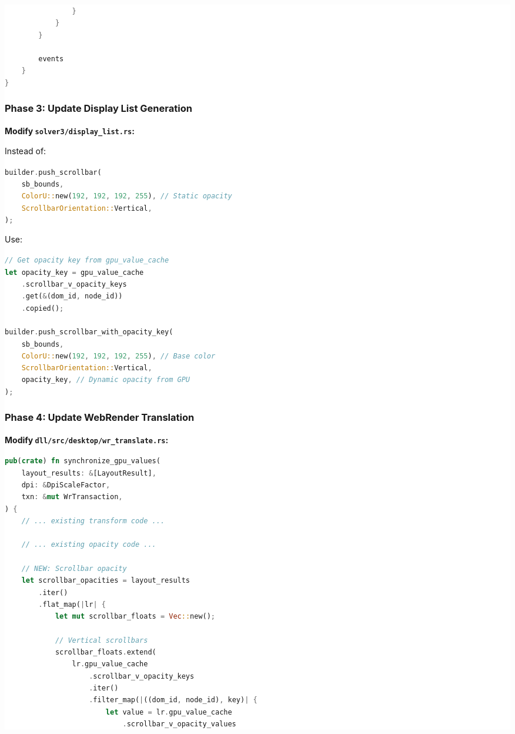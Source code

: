 ```rust
                }
            }
        }
        
        events
    }
}
```

### Phase 3: Update Display List Generation

**Modify `solver3/display_list.rs`:**

Instead of:
```rust
builder.push_scrollbar(
    sb_bounds,
    ColorU::new(192, 192, 192, 255), // Static opacity
    ScrollbarOrientation::Vertical,
);
```

Use:
```rust
// Get opacity key from gpu_value_cache
let opacity_key = gpu_value_cache
    .scrollbar_v_opacity_keys
    .get(&(dom_id, node_id))
    .copied();

builder.push_scrollbar_with_opacity_key(
    sb_bounds,
    ColorU::new(192, 192, 192, 255), // Base color
    ScrollbarOrientation::Vertical,
    opacity_key, // Dynamic opacity from GPU
);
```

### Phase 4: Update WebRender Translation

**Modify `dll/src/desktop/wr_translate.rs`:**

```rust
pub(crate) fn synchronize_gpu_values(
    layout_results: &[LayoutResult],
    dpi: &DpiScaleFactor,
    txn: &mut WrTransaction,
) {
    // ... existing transform code ...
    
    // ... existing opacity code ...
    
    // NEW: Scrollbar opacity
    let scrollbar_opacities = layout_results
        .iter()
        .flat_map(|lr| {
            let mut scrollbar_floats = Vec::new();
            
            // Vertical scrollbars
            scrollbar_floats.extend(
                lr.gpu_value_cache
                    .scrollbar_v_opacity_keys
                    .iter()
                    .filter_map(|((dom_id, node_id), key)| {
                        let value = lr.gpu_value_cache
                            .scrollbar_v_opacity_values
```